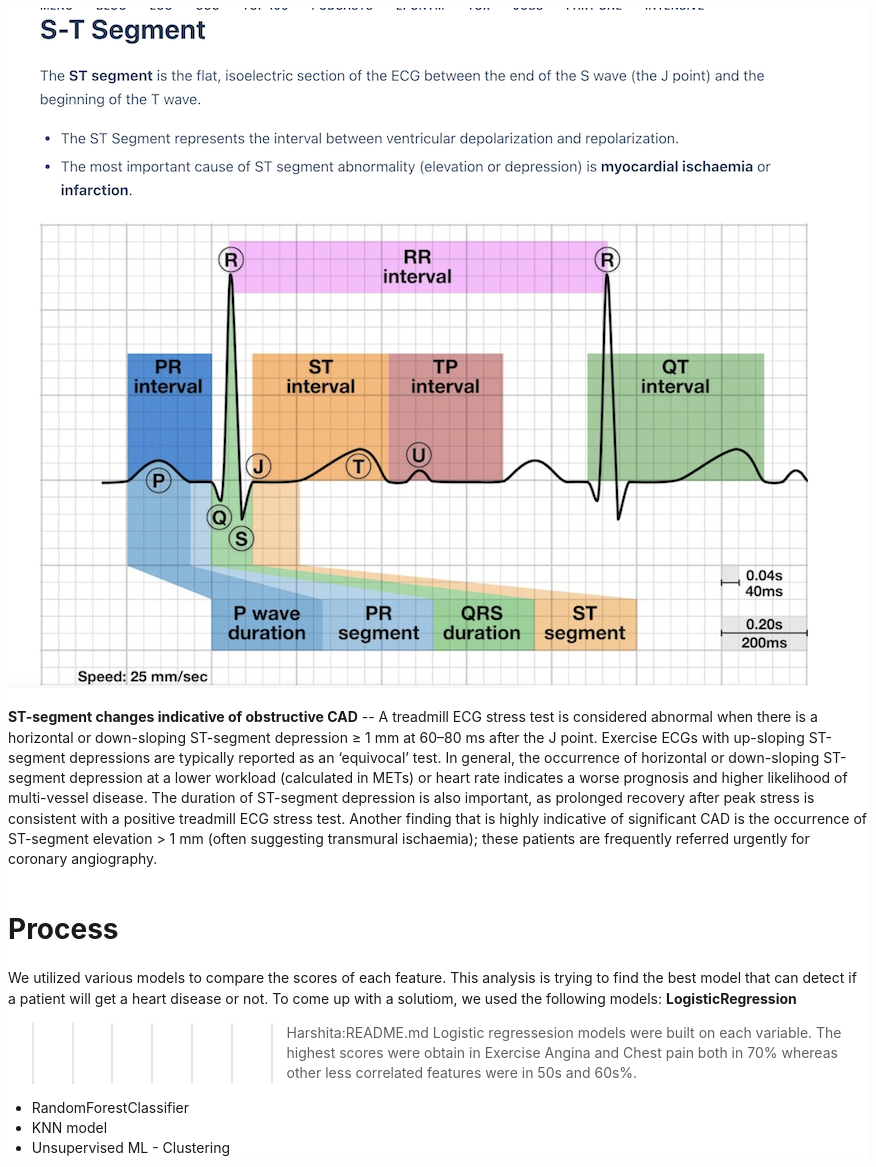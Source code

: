 ![](ST_slope_description.png)



**ST-segment changes indicative of obstructive CAD** -- A treadmill ECG stress test is considered abnormal when there is a horizontal or down-sloping ST-segment depression ≥ 1 mm at 60–80 ms after the J point. Exercise ECGs with up-sloping ST-segment depressions are typically reported as an ‘equivocal’ test. In general, the occurrence of horizontal or down-sloping ST-segment depression at a lower workload (calculated in METs) or heart rate indicates a worse prognosis and higher likelihood of multi-vessel disease. The duration of ST-segment depression is also important, as prolonged recovery after peak stress is consistent with a positive treadmill ECG stress test. Another finding that is highly indicative of significant CAD is the occurrence of ST-segment elevation > 1 mm (often suggesting transmural ischaemia); these patients are frequently referred urgently for coronary angiography.


# Process
We utilized various models to compare the scores of each feature. This analysis is trying to find the best model that can detect if a patient will get a heart disease or not. To come up with a solutiom, we used the following models: 
**LogisticRegression**
>>>>>>> Harshita:README.md
Logistic regressesion models were built on each variable. The highest scores were obtain in Exercise Angina and Chest pain both in 70% whereas other less correlated features were in 50s and 60s%.
- RandomForestClassifier
- KNN model
- Unsupervised ML - Clustering
